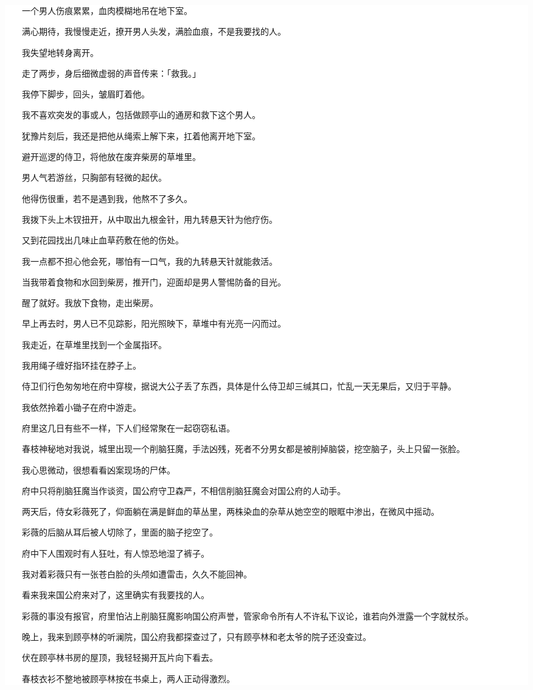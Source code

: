 &emsp;&emsp;一个男人伤痕累累，血肉模糊地吊在地下室。  
  
&emsp;&emsp;满心期待，我慢慢走近，撩开男人头发，满脸血痕，不是我要找的人。  
  
&emsp;&emsp;我失望地转身离开。  
  
&emsp;&emsp;走了两步，身后细微虚弱的声音传来：「救我。」  
  
&emsp;&emsp;我停下脚步，回头，皱眉盯着他。  
  
&emsp;&emsp;我不喜欢突发的事或人，包括做顾亭山的通房和救下这个男人。  
  
&emsp;&emsp;犹豫片刻后，我还是把他从绳索上解下来，扛着他离开地下室。  
  
&emsp;&emsp;避开巡逻的侍卫，将他放在废弃柴房的草堆里。  
  
&emsp;&emsp;男人气若游丝，只胸部有轻微的起伏。  
  
&emsp;&emsp;他得伤很重，若不是遇到我，他熬不了多久。  
  
&emsp;&emsp;我拨下头上木钗扭开，从中取出九根金针，用九转悬天针为他疗伤。  
  
&emsp;&emsp;又到花园找出几味止血草药敷在他的伤处。  
  
&emsp;&emsp;我一点都不担心他会死，哪怕有一口气，我的九转悬天针就能救活。  
  
&emsp;&emsp;当我带着食物和水回到柴房，推开门，迎面却是男人警惕防备的目光。  
  
&emsp;&emsp;醒了就好。我放下食物，走出柴房。  
  
&emsp;&emsp;早上再去时，男人已不见踪影，阳光照映下，草堆中有光亮一闪而过。  
  
&emsp;&emsp;我走近，在草堆里找到一个金属指环。  
  
&emsp;&emsp;我用绳子缠好指环挂在脖子上。  
  
&emsp;&emsp;侍卫们行色匆匆地在府中穿梭，据说大公子丢了东西，具体是什么侍卫却三缄其口，忙乱一天无果后，又归于平静。  
  
&emsp;&emsp;我依然拎着小锄子在府中游走。  
  
&emsp;&emsp;府里这几日有些不一样，下人们经常聚在一起窃窃私语。  
  
&emsp;&emsp;春枝神秘地对我说，城里出现一个削脑狂魔，手法凶残，死者不分男女都是被削掉脑袋，挖空脑子，头上只留一张脸。  
  
&emsp;&emsp;我心思微动，很想看看凶案现场的尸体。  
  
&emsp;&emsp;府中只将削脑狂魔当作谈资，国公府守卫森严，不相信削脑狂魔会对国公府的人动手。  
  
&emsp;&emsp;两天后，侍女彩薇死了，仰面躺在满是鲜血的草丛里，两株染血的杂草从她空空的眼眶中渗出，在微风中摇动。  
  
&emsp;&emsp;彩薇的后脑从耳后被人切除了，里面的脑子挖空了。  
  
&emsp;&emsp;府中下人围观时有人狂吐，有人惊恐地湿了裤子。  
  
&emsp;&emsp;我对着彩薇只有一张苍白脸的头颅如遭雷击，久久不能回神。  
  
&emsp;&emsp;看来我来国公府来对了，这里确实有我要找的人。  
  
&emsp;&emsp;彩薇的事没有报官，府里怕沾上削脑狂魔影响国公府声誉，管家命令所有人不许私下议论，谁若向外泄露一个字就杖杀。  
  
&emsp;&emsp;晚上，我来到顾亭林的听澜院，国公府我都探查过了，只有顾亭林和老太爷的院子还没查过。  
  
&emsp;&emsp;伏在顾亭林书房的屋顶，我轻轻揭开瓦片向下看去。  
  
&emsp;&emsp;春枝衣衫不整地被顾亭林按在书桌上，两人正动得激烈。  
  